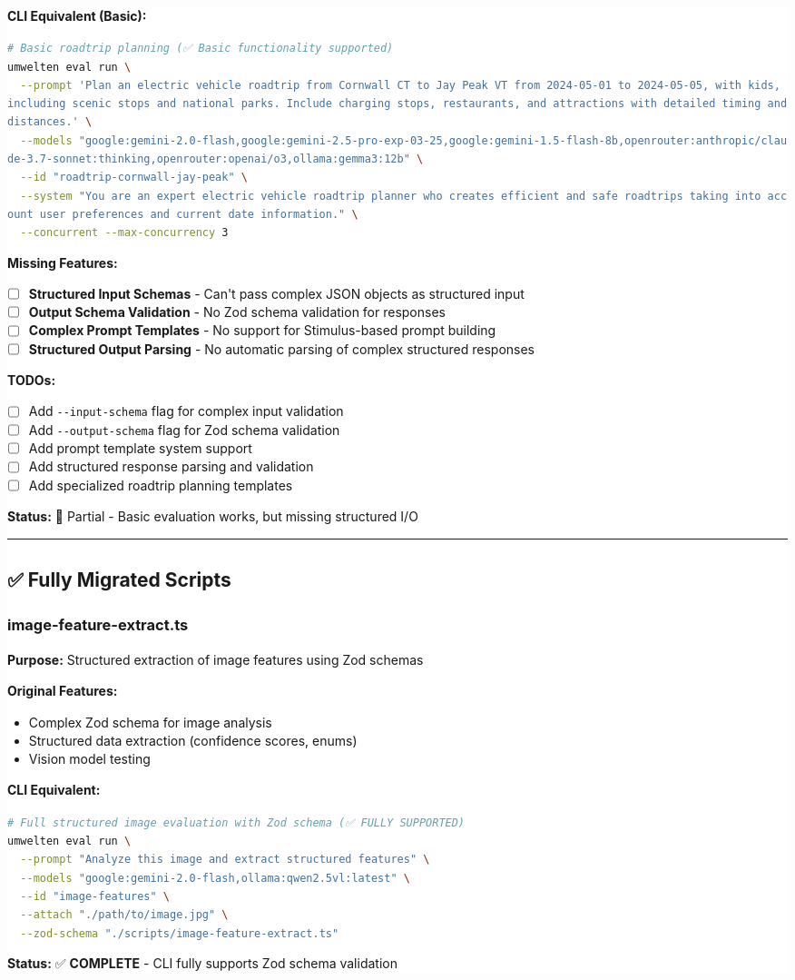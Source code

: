 **CLI Equivalent (Basic):**
```bash
# Basic roadtrip planning (✅ Basic functionality supported)
umwelten eval run \
  --prompt 'Plan an electric vehicle roadtrip from Cornwall CT to Jay Peak VT from 2024-05-01 to 2024-05-05, with kids, including scenic stops and national parks. Include charging stops, restaurants, and attractions with detailed timing and distances.' \
  --models "google:gemini-2.0-flash,google:gemini-2.5-pro-exp-03-25,google:gemini-1.5-flash-8b,openrouter:anthropic/claude-3.7-sonnet:thinking,openrouter:openai/o3,ollama:gemma3:12b" \
  --id "roadtrip-cornwall-jay-peak" \
  --system "You are an expert electric vehicle roadtrip planner who creates efficient and safe roadtrips taking into account user preferences and current date information." \
  --concurrent --max-concurrency 3
```

**Missing Features:**
- [ ] **Structured Input Schemas** - Can't pass complex JSON objects as structured input
- [ ] **Output Schema Validation** - No Zod schema validation for responses
- [ ] **Complex Prompt Templates** - No support for Stimulus-based prompt building
- [ ] **Structured Output Parsing** - No automatic parsing of complex structured responses

**TODOs:**
- [ ] Add `--input-schema` flag for complex input validation
- [ ] Add `--output-schema` flag for Zod schema validation  
- [ ] Add prompt template system support
- [ ] Add structured response parsing and validation
- [ ] Add specialized roadtrip planning templates

**Status:** 🔄 Partial - Basic evaluation works, but missing structured I/O

---

## ✅ Fully Migrated Scripts

### image-feature-extract.ts
**Purpose:** Structured extraction of image features using Zod schemas

**Original Features:**
- Complex Zod schema for image analysis
- Structured data extraction (confidence scores, enums)
- Vision model testing

**CLI Equivalent:**
```bash
# Full structured image evaluation with Zod schema (✅ FULLY SUPPORTED)
umwelten eval run \
  --prompt "Analyze this image and extract structured features" \
  --models "google:gemini-2.0-flash,ollama:qwen2.5vl:latest" \
  --id "image-features" \
  --attach "./path/to/image.jpg" \
  --zod-schema "./scripts/image-feature-extract.ts"
```

**Status:** ✅ **COMPLETE** - CLI fully supports Zod schema validation
